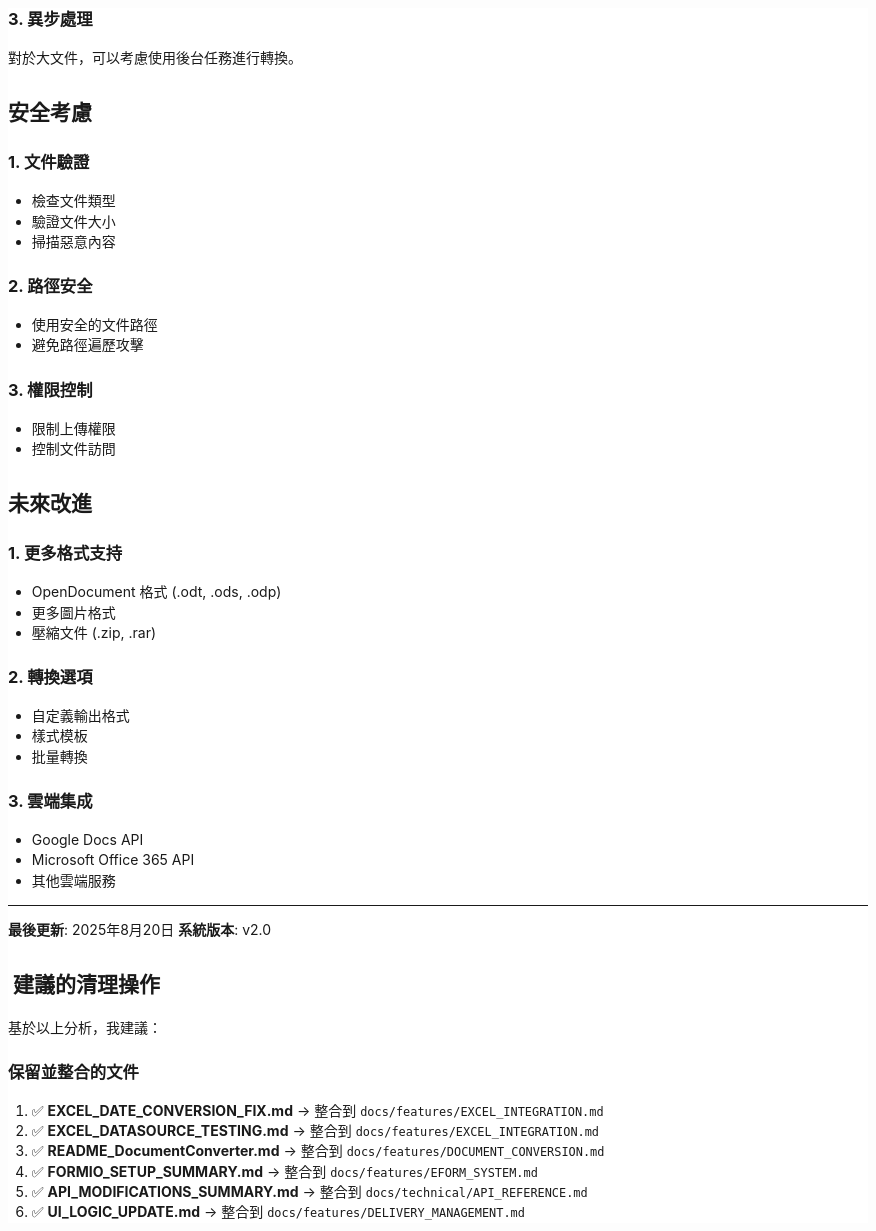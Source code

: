 ### **3. 異步處理**
對於大文件，可以考慮使用後台任務進行轉換。

##  **安全考慮**

### **1. 文件驗證**
- 檢查文件類型
- 驗證文件大小
- 掃描惡意內容

### **2. 路徑安全**
- 使用安全的文件路徑
- 避免路徑遍歷攻擊

### **3. 權限控制**
- 限制上傳權限
- 控制文件訪問

##  **未來改進**

### **1. 更多格式支持**
- OpenDocument 格式 (.odt, .ods, .odp)
- 更多圖片格式
- 壓縮文件 (.zip, .rar)

### **2. 轉換選項**
- 自定義輸出格式
- 樣式模板
- 批量轉換

### **3. 雲端集成**
- Google Docs API
- Microsoft Office 365 API
- 其他雲端服務

---

**最後更新**: 2025年8月20日
**系統版本**: v2.0

## ️ **建議的清理操作**

基於以上分析，我建議：

### **保留並整合的文件**
1. ✅ **EXCEL_DATE_CONVERSION_FIX.md** → 整合到 `docs/features/EXCEL_INTEGRATION.md`
2. ✅ **EXCEL_DATASOURCE_TESTING.md** → 整合到 `docs/features/EXCEL_INTEGRATION.md`
3. ✅ **README_DocumentConverter.md** → 整合到 `docs/features/DOCUMENT_CONVERSION.md`
4. ✅ **FORMIO_SETUP_SUMMARY.md** → 整合到 `docs/features/EFORM_SYSTEM.md`
5. ✅ **API_MODIFICATIONS_SUMMARY.md** → 整合到 `docs/technical/API_REFERENCE.md`
6. ✅ **UI_LOGIC_UPDATE.md** → 整合到 `docs/features/DELIVERY_MANAGEMENT.md`
